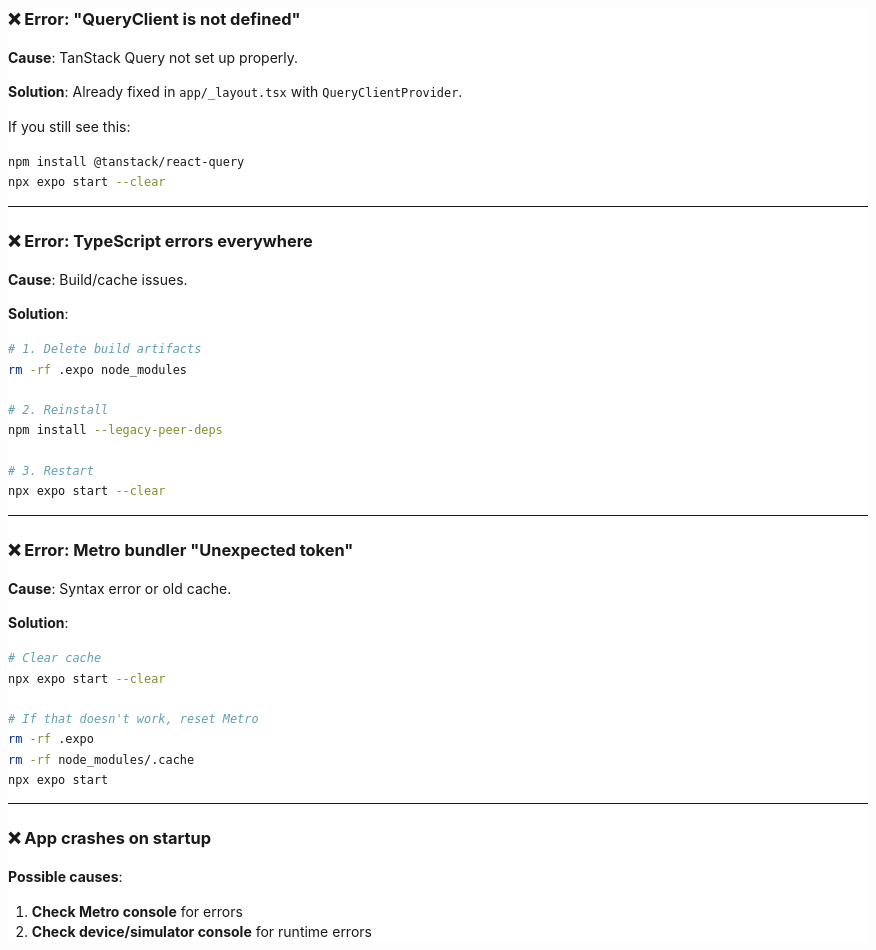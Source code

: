 
### ❌ Error: "QueryClient is not defined"

**Cause**: TanStack Query not set up properly.

**Solution**: Already fixed in `app/_layout.tsx` with `QueryClientProvider`.

If you still see this:
```bash
npm install @tanstack/react-query
npx expo start --clear
```

---

### ❌ Error: TypeScript errors everywhere

**Cause**: Build/cache issues.

**Solution**:
```bash
# 1. Delete build artifacts
rm -rf .expo node_modules

# 2. Reinstall
npm install --legacy-peer-deps

# 3. Restart
npx expo start --clear
```

---

### ❌ Error: Metro bundler "Unexpected token"

**Cause**: Syntax error or old cache.

**Solution**:
```bash
# Clear cache
npx expo start --clear

# If that doesn't work, reset Metro
rm -rf .expo
rm -rf node_modules/.cache
npx expo start
```

---

### ❌ App crashes on startup

**Possible causes**:

1. **Check Metro console** for errors
2. **Check device/simulator console** for runtime errors

